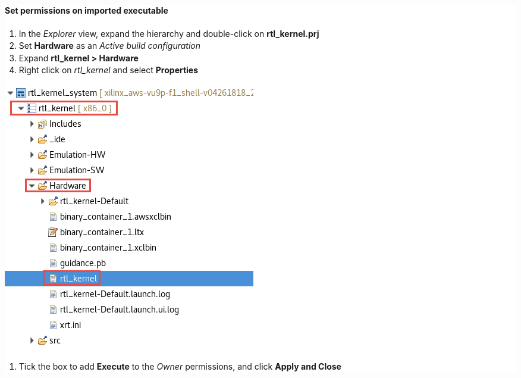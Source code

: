 #### Set permissions on imported executable

1. In the *Explorer* view, expand the hierarchy and double-click on **rtl_kernel.prj**
1. Set **Hardware** as an _Active build configuration_
1. Expand **rtl_kernel > Hardware**
1. Right click on *rtl_kernel* and select **Properties**

  ![](./images/debug_lab/select_executable.png)

1. Tick the box to add **Execute** to the *Owner* permissions, and click **Apply and Close**
